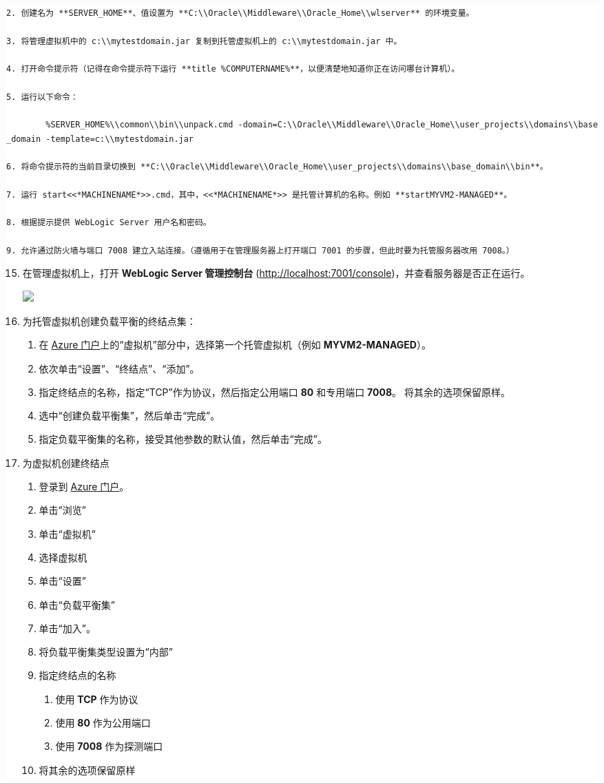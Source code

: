 	2. 创建名为 **SERVER_HOME**、值设置为 **C:\\Oracle\\Middleware\\Oracle_Home\\wlserver** 的环境变量。

	3. 将管理虚拟机中的 c:\\mytestdomain.jar 复制到托管虚拟机上的 c:\\mytestdomain.jar 中。

	4. 打开命令提示符（记得在命令提示符下运行 **title %COMPUTERNAME%**，以便清楚地知道你正在访问哪台计算机）。

	5. 运行以下命令：

			%SERVER_HOME%\\common\\bin\\unpack.cmd -domain=C:\\Oracle\\Middleware\\Oracle_Home\\user_projects\\domains\\base_domain -template=c:\\mytestdomain.jar

	6. 将命令提示符的当前目录切换到 **C:\\Oracle\\Middleware\\Oracle_Home\\user_projects\\domains\\base_domain\\bin**。

	7. 运行 start<<*MACHINENAME*>>.cmd，其中，<<*MACHINENAME*>> 是托管计算机的名称。例如 **startMYVM2-MANAGED**。

	8. 根据提示提供 WebLogic Server 用户名和密码。

	9. 允许通过防火墙与端口 7008 建立入站连接。（遵循用于在管理服务器上打开端口 7001 的步骤，但此时要为托管服务器改用 7008。）

15. 在管理虚拟机上，打开 **WebLogic Server 管理控制台** (<http://localhost:7001/console>)，并查看服务器是否正在运行。

	![](./media/virtual-machines-creating-oracle-webLogic-server-12c-cluster/image003.png)

16. 为托管虚拟机创建负载平衡的终结点集：

	1. 在 [Azure 门户](https://manage.windowsazure.cn)上的“虚拟机”部分中，选择第一个托管虚拟机（例如 **MYVM2-MANAGED**）。

	2. 依次单击“设置”、“终结点”、“添加”。

	3. 指定终结点的名称，指定“TCP”作为协议，然后指定公用端口 **80** 和专用端口 **7008**。 将其余的选项保留原样。

	4. 选中“创建负载平衡集”，然后单击“完成”。

	5. 指定负载平衡集的名称，接受其他参数的默认值，然后单击“完成”。

17. 为虚拟机创建终结点

	1. 登录到 [Azure 门户](https://manage.windowsazure.cn)。

	2. 单击“浏览”

	3. 单击“虚拟机”

	4. 选择虚拟机

	5. 单击“设置”

	6. 单击“负载平衡集”

	7. 单击“加入”。

	8. 将负载平衡集类型设置为“内部”

	9. 指定终结点的名称

		1. 使用 **TCP** 作为协议

		2. 使用 **80** 作为公用端口

		3. 使用 **7008** 作为探测端口

	10. 将其余的选项保留原样
